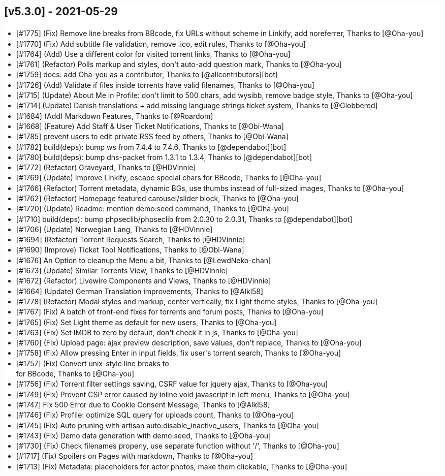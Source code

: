 


## [v5.3.0] - 2021-05-29

- [#1775] (Fix) Remove line breaks from BBcode, fix URLs without scheme in Linkify, add noreferrer, Thanks to [@Oha-you]
- [#1770] (Fix) Add subtitle file validation, remove .ico, edit rules, Thanks to [@Oha-you]
- [#1764] (Add) Use a different color for visited torrent links, Thanks to [@Oha-you]
- [#1761] (Refactor) Polls markup and styles, don't auto-add question mark, Thanks to [@Oha-you]
- [#1759] docs: add Oha-you as a contributor, Thanks to [@allcontributors][bot]
- [#1726] (Add) Validate if files inside torrents have valid filenames, Thanks to [@Oha-you]
- [#1715] (Update) About Me in Profile: don't limit to 500 chars, add wysibb, remove badge style, Thanks to [@Oha-you]
- [#1714] (Update) Danish translations + add missing language strings ticket system, Thanks to [@Globbered]
- [#1684] (Add) Markdown Features, Thanks to [@Roardom]
- [#1668] (Feature) Add Staff & User Ticket Notifications, Thanks to [@Obi-Wana]
- [#1785] prevent users to edit private RSS feed by others, Thanks to [@Obi-Wana]
- [#1782] build(deps): bump ws from 7.4.4 to 7.4.6, Thanks to [@dependabot][bot]
- [#1780] build(deps): bump dns-packet from 1.3.1 to 1.3.4, Thanks to [@dependabot][bot]
- [#1772] (Refactor) Graveyard, Thanks to [@HDVinnie]
- [#1769] (Update) Improve Linkify, escape special chars for BBcode, Thanks to [@Oha-you]
- [#1766] (Refactor) Torrent metadata, dynamic BGs, use thumbs instead of full-sized images, Thanks to [@Oha-you]
- [#1762] (Refactor) Homepage featured carousel/slider block, Thanks to [@Oha-you]
- [#1720] (Update) Readme: mention demo:seed command, Thanks to [@Oha-you]
- [#1710] build(deps): bump phpseclib/phpseclib from 2.0.30 to 2.0.31, Thanks to [@dependabot][bot]
- [#1706] (Update) Norwegian Lang, Thanks to [@HDVinnie]
- [#1694] (Refactor) Torrent Requests Search, Thanks to [@HDVinnie]
- [#1690] (Improve) Ticket Tool Notifications, Thanks to [@Obi-Wana]
- [#1676] An Option to cleanup the Menu a bit, Thanks to [@LewdNeko-chan]
- [#1673] (Update) Similar Torrents View, Thanks to [@HDVinnie]
- [#1672] (Refactor) Livewire Components and Views, Thanks to [@HDVinnie]
- [#1664] (Update) German Translation improvements, Thanks to [@Alkl58]
- [#1778] (Refactor) Modal styles and markup, center vertically, fix Light theme styles, Thanks to [@Oha-you]
- [#1767] (Fix) A batch of front-end fixes for torrents and forum posts, Thanks to [@Oha-you]
- [#1765] (Fix) Set Light theme as default for new users, Thanks to [@Oha-you]
- [#1763] (Fix) Set IMDB to zero by default, don't check it in js, Thanks to [@Oha-you]
- [#1760] (Fix) Upload page: ajax preview description, save values, don't replace, Thanks to [@Oha-you]
- [#1758] (Fix) Allow pressing Enter in input fields, fix user's torrent search, Thanks to [@Oha-you]
- [#1757] (Fix) Convert unix-style line breaks to <br> for BBcode, Thanks to [@Oha-you]
- [#1756] (Fix) Torrent filter settings saving, CSRF value for jquery ajax, Thanks to [@Oha-you]
- [#1749] (Fix) Prevent CSP error caused by inline void javascript in left menu, Thanks to [@Oha-you]
- [#1747] Fix 500 Error due to Cookie Consent Message, Thanks to [@Alkl58]
- [#1746] (Fix) Profile: optimize SQL query for uploads count, Thanks to [@Oha-you]
- [#1745] (Fix) Auto pruning with artisan auto:disable_inactive_users, Thanks to [@Oha-you]
- [#1743] (Fix) Demo data generation with demo:seed, Thanks to [@Oha-you]
- [#1730] (Fix) Check filenames properly, use separate function without '/', Thanks to [@Oha-you]
- [#1717] (Fix) Spoilers on Pages with markdown, Thanks to [@Oha-you]
- [#1713] (Fix) Metadata: placeholders for actor photos, make them clickable, Thanks to [@Oha-you]


[#1270]: https://github.com/HDInnovations/UNIT3D-Community-Edition/pull/1270
[#1269]: https://github.com/HDInnovations/UNIT3D-Community-Edition/pull/1269
[#1261]: https://github.com/HDInnovations/UNIT3D-Community-Edition/pull/1261
[#1258]: https://github.com/HDInnovations/UNIT3D-Community-Edition/pull/1258
[#1256]: https://github.com/HDInnovations/UNIT3D-Community-Edition/pull/1256
[#1254]: https://github.com/HDInnovations/UNIT3D-Community-Edition/pull/1254
[#1247]: https://github.com/HDInnovations/UNIT3D-Community-Edition/pull/1247
[#1242]: https://github.com/HDInnovations/UNIT3D-Community-Edition/pull/1242
[#1241]: https://github.com/HDInnovations/UNIT3D-Community-Edition/pull/1241
[#1240]: https://github.com/HDInnovations/UNIT3D-Community-Edition/pull/1240
[#1238]: https://github.com/HDInnovations/UNIT3D-Community-Edition/pull/1238
[#1236]: https://github.com/HDInnovations/UNIT3D-Community-Edition/pull/1236
[#1235]: https://github.com/HDInnovations/UNIT3D-Community-Edition/pull/1235
[#1234]: https://github.com/HDInnovations/UNIT3D-Community-Edition/pull/1234
[#1233]: https://github.com/HDInnovations/UNIT3D-Community-Edition/pull/1233
[#1232]: https://github.com/HDInnovations/UNIT3D-Community-Edition/pull/1232
[#1231]: https://github.com/HDInnovations/UNIT3D-Community-Edition/pull/1231
[#1230]: https://github.com/HDInnovations/UNIT3D-Community-Edition/pull/1230
[#1229]: https://github.com/HDInnovations/UNIT3D-Community-Edition/pull/1229
[#1224]: https://github.com/HDInnovations/UNIT3D-Community-Edition/pull/1224
[#1220]: https://github.com/HDInnovations/UNIT3D-Community-Edition/pull/1220
[#1219]: https://github.com/HDInnovations/UNIT3D-Community-Edition/pull/1219
[#1218]: https://github.com/HDInnovations/UNIT3D-Community-Edition/pull/1218
[#1215]: https://github.com/HDInnovations/UNIT3D-Community-Edition/pull/1215
[#1214]: https://github.com/HDInnovations/UNIT3D-Community-Edition/pull/1214
[#1213]: https://github.com/HDInnovations/UNIT3D-Community-Edition/pull/1213
[#1209]: https://github.com/HDInnovations/UNIT3D-Community-Edition/pull/1209
[#1208]: https://github.com/HDInnovations/UNIT3D-Community-Edition/pull/1208
[#1207]: https://github.com/HDInnovations/UNIT3D-Community-Edition/pull/1207
[#1204]: https://github.com/HDInnovations/UNIT3D-Community-Edition/pull/1204
[#1203]: https://github.com/HDInnovations/UNIT3D-Community-Edition/pull/1203
[#1202]: https://github.com/HDInnovations/UNIT3D-Community-Edition/pull/1202
[#1201]: https://github.com/HDInnovations/UNIT3D-Community-Edition/pull/1201
[#1200]: https://github.com/HDInnovations/UNIT3D-Community-Edition/pull/1200
[#1199]: https://github.com/HDInnovations/UNIT3D-Community-Edition/pull/1199
[#1198]: https://github.com/HDInnovations/UNIT3D-Community-Edition/pull/1198
[#1197]: https://github.com/HDInnovations/UNIT3D-Community-Edition/pull/1197
[#1196]: https://github.com/HDInnovations/UNIT3D-Community-Edition/pull/1196
[#1195]: https://github.com/HDInnovations/UNIT3D-Community-Edition/pull/1195
[#1191]: https://github.com/HDInnovations/UNIT3D-Community-Edition/pull/1191
[#1188]: https://github.com/HDInnovations/UNIT3D-Community-Edition/pull/1188
[#1185]: https://github.com/HDInnovations/UNIT3D-Community-Edition/pull/1185
[#1183]: https://github.com/HDInnovations/UNIT3D-Community-Edition/pull/1183
[#1181]: https://github.com/HDInnovations/UNIT3D-Community-Edition/pull/1181
[#1180]: https://github.com/HDInnovations/UNIT3D-Community-Edition/pull/1180
[#1179]: https://github.com/HDInnovations/UNIT3D-Community-Edition/pull/1179
[#1178]: https://github.com/HDInnovations/UNIT3D-Community-Edition/pull/1178
[#1177]: https://github.com/HDInnovations/UNIT3D-Community-Edition/pull/1177
[#1176]: https://github.com/HDInnovations/UNIT3D-Community-Edition/pull/1176
[#1175]: https://github.com/HDInnovations/UNIT3D-Community-Edition/pull/1175
[#1174]: https://github.com/HDInnovations/UNIT3D-Community-Edition/pull/1174
[#1173]: https://github.com/HDInnovations/UNIT3D-Community-Edition/pull/1173
[#1172]: https://github.com/HDInnovations/UNIT3D-Community-Edition/pull/1172
[#1169]: https://github.com/HDInnovations/UNIT3D-Community-Edition/pull/1169
[#1168]: https://github.com/HDInnovations/UNIT3D-Community-Edition/pull/1168
[#1167]: https://github.com/HDInnovations/UNIT3D-Community-Edition/pull/1167
[#1166]: https://github.com/HDInnovations/UNIT3D-Community-Edition/pull/1166
[#1165]: https://github.com/HDInnovations/UNIT3D-Community-Edition/pull/1165
[#1161]: https://github.com/HDInnovations/UNIT3D-Community-Edition/pull/1161
[#1160]: https://github.com/HDInnovations/UNIT3D-Community-Edition/pull/1160
[#1159]: https://github.com/HDInnovations/UNIT3D-Community-Edition/pull/1159
[#1158]: https://github.com/HDInnovations/UNIT3D-Community-Edition/pull/1158
[#1157]: https://github.com/HDInnovations/UNIT3D-Community-Edition/pull/1157
[#1156]: https://github.com/HDInnovations/UNIT3D-Community-Edition/pull/1156
[#1155]: https://github.com/HDInnovations/UNIT3D-Community-Edition/pull/1155
[#1154]: https://github.com/HDInnovations/UNIT3D-Community-Edition/pull/1154
[#1153]: https://github.com/HDInnovations/UNIT3D-Community-Edition/pull/1153
[#1152]: https://github.com/HDInnovations/UNIT3D-Community-Edition/pull/1152
[#1149]: https://github.com/HDInnovations/UNIT3D-Community-Edition/pull/1149
[#1146]: https://github.com/HDInnovations/UNIT3D-Community-Edition/pull/1146
[#1145]: https://github.com/HDInnovations/UNIT3D-Community-Edition/pull/1145
[#1144]: https://github.com/HDInnovations/UNIT3D-Community-Edition/pull/1144
[#1143]: https://github.com/HDInnovations/UNIT3D-Community-Edition/pull/1143
[#1142]: https://github.com/HDInnovations/UNIT3D-Community-Edition/pull/1142
[#1141]: https://github.com/HDInnovations/UNIT3D-Community-Edition/pull/1141
[#1140]: https://github.com/HDInnovations/UNIT3D-Community-Edition/pull/1140
[#1139]: https://github.com/HDInnovations/UNIT3D-Community-Edition/pull/1139
[#1138]: https://github.com/HDInnovations/UNIT3D-Community-Edition/pull/1138
[#1137]: https://github.com/HDInnovations/UNIT3D-Community-Edition/pull/1137
[#1136]: https://github.com/HDInnovations/UNIT3D-Community-Edition/pull/1136
[#1134]: https://github.com/HDInnovations/UNIT3D-Community-Edition/pull/1134
[#1130]: https://github.com/HDInnovations/UNIT3D-Community-Edition/pull/1130
[#1129]: https://github.com/HDInnovations/UNIT3D-Community-Edition/pull/1129
[#1128]: https://github.com/HDInnovations/UNIT3D-Community-Edition/pull/1128
[#1124]: https://github.com/HDInnovations/UNIT3D-Community-Edition/pull/1124
[#1123]: https://github.com/HDInnovations/UNIT3D-Community-Edition/pull/1123
[#1122]: https://github.com/HDInnovations/UNIT3D-Community-Edition/pull/1122
[#1121]: https://github.com/HDInnovations/UNIT3D-Community-Edition/pull/1121
[#1120]: https://github.com/HDInnovations/UNIT3D-Community-Edition/pull/1120
[#1119]: https://github.com/HDInnovations/UNIT3D-Community-Edition/pull/1119
[#1117]: https://github.com/HDInnovations/UNIT3D-Community-Edition/pull/1117
[#1115]: https://github.com/HDInnovations/UNIT3D-Community-Edition/pull/1115
[#1107]: https://github.com/HDInnovations/UNIT3D-Community-Edition/pull/1107
[#1106]: https://github.com/HDInnovations/UNIT3D-Community-Edition/pull/1106
[#1105]: https://github.com/HDInnovations/UNIT3D-Community-Edition/pull/1105
[#1104]: https://github.com/HDInnovations/UNIT3D-Community-Edition/pull/1104
[#1102]: https://github.com/HDInnovations/UNIT3D-Community-Edition/pull/1102
[#1095]: https://github.com/HDInnovations/UNIT3D-Community-Edition/pull/1095
[#1094]: https://github.com/HDInnovations/UNIT3D-Community-Edition/pull/1094
[#1093]: https://github.com/HDInnovations/UNIT3D-Community-Edition/pull/1093
[#1092]: https://github.com/HDInnovations/UNIT3D-Community-Edition/pull/1092
[#1091]: https://github.com/HDInnovations/UNIT3D-Community-Edition/pull/1091
[#1089]: https://github.com/HDInnovations/UNIT3D-Community-Edition/pull/1089
[#1088]: https://github.com/HDInnovations/UNIT3D-Community-Edition/pull/1088
[#1087]: https://github.com/HDInnovations/UNIT3D-Community-Edition/pull/1087
[#1086]: https://github.com/HDInnovations/UNIT3D-Community-Edition/pull/1086
[#1084]: https://github.com/HDInnovations/UNIT3D-Community-Edition/pull/1084
[#1081]: https://github.com/HDInnovations/UNIT3D-Community-Edition/pull/1081
[#1075]: https://github.com/HDInnovations/UNIT3D-Community-Edition/pull/1075
[#1073]: https://github.com/HDInnovations/UNIT3D-Community-Edition/pull/1073
[#1072]: https://github.com/HDInnovations/UNIT3D-Community-Edition/pull/1072
[#1055]: https://github.com/HDInnovations/UNIT3D-Community-Edition/pull/1055
[#1054]: https://github.com/HDInnovations/UNIT3D-Community-Edition/pull/1054
[#1052]: https://github.com/HDInnovations/UNIT3D-Community-Edition/pull/1052
[#1051]: https://github.com/HDInnovations/UNIT3D-Community-Edition/pull/1051
[#1050]: https://github.com/HDInnovations/UNIT3D-Community-Edition/pull/1050
[#1049]: https://github.com/HDInnovations/UNIT3D-Community-Edition/pull/1049
[#1048]: https://github.com/HDInnovations/UNIT3D-Community-Edition/pull/1048
[#1047]: https://github.com/HDInnovations/UNIT3D-Community-Edition/pull/1047
[#1046]: https://github.com/HDInnovations/UNIT3D-Community-Edition/pull/1046
[#1040]: https://github.com/HDInnovations/UNIT3D-Community-Edition/pull/1040
[#1038]: https://github.com/HDInnovations/UNIT3D-Community-Edition/pull/1038
[#1035]: https://github.com/HDInnovations/UNIT3D-Community-Edition/pull/1035
[#1032]: https://github.com/HDInnovations/UNIT3D-Community-Edition/pull/1032
[#1029]: https://github.com/HDInnovations/UNIT3D-Community-Edition/pull/1029
[#1025]: https://github.com/HDInnovations/UNIT3D-Community-Edition/pull/1025
[#1017]: https://github.com/HDInnovations/UNIT3D-Community-Edition/pull/1017
[#1014]: https://github.com/HDInnovations/UNIT3D-Community-Edition/pull/1014
[#1013]: https://github.com/HDInnovations/UNIT3D-Community-Edition/pull/1013
[#1012]: https://github.com/HDInnovations/UNIT3D-Community-Edition/pull/1012
[#1007]: https://github.com/HDInnovations/UNIT3D-Community-Edition/pull/1007
[#1004]: https://github.com/HDInnovations/UNIT3D-Community-Edition/pull/1004
[#1003]: https://github.com/HDInnovations/UNIT3D-Community-Edition/pull/1003
[#1001]: https://github.com/HDInnovations/UNIT3D-Community-Edition/pull/1001
[#993]: https://github.com/HDInnovations/UNIT3D-Community-Edition/pull/993
[#987]: https://github.com/HDInnovations/UNIT3D-Community-Edition/pull/987
[#968]: https://github.com/HDInnovations/UNIT3D-Community-Edition/pull/968
[#958]: https://github.com/HDInnovations/UNIT3D-Community-Edition/pull/958
[#956]: https://github.com/HDInnovations/UNIT3D-Community-Edition/pull/956
[#955]: https://github.com/HDInnovations/UNIT3D-Community-Edition/pull/955
[#954]: https://github.com/HDInnovations/UNIT3D-Community-Edition/pull/954
[#949]: https://github.com/HDInnovations/UNIT3D-Community-Edition/pull/949
[#917]: https://github.com/HDInnovations/UNIT3D-Community-Edition/pull/917
[#907]: https://github.com/HDInnovations/UNIT3D-Community-Edition/pull/907
[#899]: https://github.com/HDInnovations/UNIT3D-Community-Edition/pull/899
[#898]: https://github.com/HDInnovations/UNIT3D-Community-Edition/pull/898
[#897]: https://github.com/HDInnovations/UNIT3D-Community-Edition/pull/897
[#895]: https://github.com/HDInnovations/UNIT3D-Community-Edition/pull/895
[#893]: https://github.com/HDInnovations/UNIT3D-Community-Edition/pull/893
[#885]: https://github.com/HDInnovations/UNIT3D-Community-Edition/pull/885
[#882]: https://github.com/HDInnovations/UNIT3D-Community-Edition/pull/882
[#881]: https://github.com/HDInnovations/UNIT3D-Community-Edition/pull/881
[#876]: https://github.com/HDInnovations/UNIT3D-Community-Edition/pull/876
[#865]: https://github.com/HDInnovations/UNIT3D-Community-Edition/pull/865
[#858]: https://github.com/HDInnovations/UNIT3D-Community-Edition/pull/858
[#855]: https://github.com/HDInnovations/UNIT3D-Community-Edition/pull/855
[#854]: https://github.com/HDInnovations/UNIT3D-Community-Edition/pull/854
[#846]: https://github.com/HDInnovations/UNIT3D-Community-Edition/pull/846
[#844]: https://github.com/HDInnovations/UNIT3D-Community-Edition/pull/844
[#839]: https://github.com/HDInnovations/UNIT3D-Community-Edition/pull/839
[#836]: https://github.com/HDInnovations/UNIT3D-Community-Edition/pull/836
[#835]: https://github.com/HDInnovations/UNIT3D-Community-Edition/pull/835
[#834]: https://github.com/HDInnovations/UNIT3D-Community-Edition/pull/834
[#832]: https://github.com/HDInnovations/UNIT3D-Community-Edition/pull/832
[#831]: https://github.com/HDInnovations/UNIT3D-Community-Edition/pull/831
[#830]: https://github.com/HDInnovations/UNIT3D-Community-Edition/pull/830
[#829]: https://github.com/HDInnovations/UNIT3D-Community-Edition/pull/829
[#826]: https://github.com/HDInnovations/UNIT3D-Community-Edition/pull/826
[#824]: https://github.com/HDInnovations/UNIT3D-Community-Edition/pull/824
[#822]: https://github.com/HDInnovations/UNIT3D-Community-Edition/pull/822
[#821]: https://github.com/HDInnovations/UNIT3D-Community-Edition/pull/821
[#820]: https://github.com/HDInnovations/UNIT3D-Community-Edition/pull/820
[#818]: https://github.com/HDInnovations/UNIT3D-Community-Edition/pull/818
[#817]: https://github.com/HDInnovations/UNIT3D-Community-Edition/pull/817
[#815]: https://github.com/HDInnovations/UNIT3D-Community-Edition/pull/815
[#812]: https://github.com/HDInnovations/UNIT3D-Community-Edition/pull/812
[#811]: https://github.com/HDInnovations/UNIT3D-Community-Edition/pull/811
[#810]: https://github.com/HDInnovations/UNIT3D-Community-Edition/pull/810
[#808]: https://github.com/HDInnovations/UNIT3D-Community-Edition/pull/808
[#807]: https://github.com/HDInnovations/UNIT3D-Community-Edition/pull/807
[#802]: https://github.com/HDInnovations/UNIT3D-Community-Edition/pull/802
[#801]: https://github.com/HDInnovations/UNIT3D-Community-Edition/pull/801
[#800]: https://github.com/HDInnovations/UNIT3D-Community-Edition/pull/800
[#799]: https://github.com/HDInnovations/UNIT3D-Community-Edition/pull/799
[#798]: https://github.com/HDInnovations/UNIT3D-Community-Edition/pull/798
[#797]: https://github.com/HDInnovations/UNIT3D-Community-Edition/pull/797
[#796]: https://github.com/HDInnovations/UNIT3D-Community-Edition/pull/796
[#795]: https://github.com/HDInnovations/UNIT3D-Community-Edition/pull/795
[#794]: https://github.com/HDInnovations/UNIT3D-Community-Edition/pull/794
[#791]: https://github.com/HDInnovations/UNIT3D-Community-Edition/pull/791
[#790]: https://github.com/HDInnovations/UNIT3D-Community-Edition/pull/790
[#789]: https://github.com/HDInnovations/UNIT3D-Community-Edition/pull/789
[#787]: https://github.com/HDInnovations/UNIT3D-Community-Edition/pull/787
[#786]: https://github.com/HDInnovations/UNIT3D-Community-Edition/pull/786
[#785]: https://github.com/HDInnovations/UNIT3D-Community-Edition/pull/785
[#784]: https://github.com/HDInnovations/UNIT3D-Community-Edition/pull/784
[#783]: https://github.com/HDInnovations/UNIT3D-Community-Edition/pull/783
[#782]: https://github.com/HDInnovations/UNIT3D-Community-Edition/pull/782
[#781]: https://github.com/HDInnovations/UNIT3D-Community-Edition/pull/781
[#780]: https://github.com/HDInnovations/UNIT3D-Community-Edition/pull/780
[#779]: https://github.com/HDInnovations/UNIT3D-Community-Edition/pull/779
[#778]: https://github.com/HDInnovations/UNIT3D-Community-Edition/pull/778
[#777]: https://github.com/HDInnovations/UNIT3D-Community-Edition/pull/777
[#776]: https://github.com/HDInnovations/UNIT3D-Community-Edition/pull/776
[#775]: https://github.com/HDInnovations/UNIT3D-Community-Edition/pull/775
[#774]: https://github.com/HDInnovations/UNIT3D-Community-Edition/pull/774
[#771]: https://github.com/HDInnovations/UNIT3D-Community-Edition/pull/771
[#770]: https://github.com/HDInnovations/UNIT3D-Community-Edition/pull/770
[#769]: https://github.com/HDInnovations/UNIT3D-Community-Edition/pull/769
[#767]: https://github.com/HDInnovations/UNIT3D-Community-Edition/pull/767
[#766]: https://github.com/HDInnovations/UNIT3D-Community-Edition/pull/766
[#765]: https://github.com/HDInnovations/UNIT3D-Community-Edition/pull/765
[#764]: https://github.com/HDInnovations/UNIT3D-Community-Edition/pull/764
[#763]: https://github.com/HDInnovations/UNIT3D-Community-Edition/pull/763
[#762]: https://github.com/HDInnovations/UNIT3D-Community-Edition/pull/762
[#761]: https://github.com/HDInnovations/UNIT3D-Community-Edition/pull/761
[#760]: https://github.com/HDInnovations/UNIT3D-Community-Edition/pull/760
[#759]: https://github.com/HDInnovations/UNIT3D-Community-Edition/pull/759
[#758]: https://github.com/HDInnovations/UNIT3D-Community-Edition/pull/758
[#757]: https://github.com/HDInnovations/UNIT3D-Community-Edition/pull/757
[#755]: https://github.com/HDInnovations/UNIT3D-Community-Edition/pull/755
[#754]: https://github.com/HDInnovations/UNIT3D-Community-Edition/pull/754
[#752]: https://github.com/HDInnovations/UNIT3D-Community-Edition/pull/752
[#751]: https://github.com/HDInnovations/UNIT3D-Community-Edition/pull/751
[#750]: https://github.com/HDInnovations/UNIT3D-Community-Edition/pull/750
[#749]: https://github.com/HDInnovations/UNIT3D-Community-Edition/pull/749
[#748]: https://github.com/HDInnovations/UNIT3D-Community-Edition/pull/748
[#747]: https://github.com/HDInnovations/UNIT3D-Community-Edition/pull/747
[#746]: https://github.com/HDInnovations/UNIT3D-Community-Edition/pull/746
[#745]: https://github.com/HDInnovations/UNIT3D-Community-Edition/pull/745
[#744]: https://github.com/HDInnovations/UNIT3D-Community-Edition/pull/744
[#742]: https://github.com/HDInnovations/UNIT3D-Community-Edition/pull/742
[#741]: https://github.com/HDInnovations/UNIT3D-Community-Edition/pull/741
[#740]: https://github.com/HDInnovations/UNIT3D-Community-Edition/pull/740
[#739]: https://github.com/HDInnovations/UNIT3D-Community-Edition/pull/739
[#735]: https://github.com/HDInnovations/UNIT3D-Community-Edition/pull/735
[#734]: https://github.com/HDInnovations/UNIT3D-Community-Edition/pull/734
[#732]: https://github.com/HDInnovations/UNIT3D-Community-Edition/pull/732
[#725]: https://github.com/HDInnovations/UNIT3D-Community-Edition/pull/725
[#724]: https://github.com/HDInnovations/UNIT3D-Community-Edition/pull/724
[#723]: https://github.com/HDInnovations/UNIT3D-Community-Edition/pull/723
[#722]: https://github.com/HDInnovations/UNIT3D-Community-Edition/pull/722
[#720]: https://github.com/HDInnovations/UNIT3D-Community-Edition/pull/720
[#719]: https://github.com/HDInnovations/UNIT3D-Community-Edition/pull/719
[#717]: https://github.com/HDInnovations/UNIT3D-Community-Edition/pull/717
[#716]: https://github.com/HDInnovations/UNIT3D-Community-Edition/pull/716
[#714]: https://github.com/HDInnovations/UNIT3D-Community-Edition/pull/714
[#713]: https://github.com/HDInnovations/UNIT3D-Community-Edition/pull/713
[#708]: https://github.com/HDInnovations/UNIT3D-Community-Edition/pull/708
[#706]: https://github.com/HDInnovations/UNIT3D-Community-Edition/pull/706
[#705]: https://github.com/HDInnovations/UNIT3D-Community-Edition/pull/705
[#704]: https://github.com/HDInnovations/UNIT3D-Community-Edition/pull/704
[#702]: https://github.com/HDInnovations/UNIT3D-Community-Edition/pull/702
[#701]: https://github.com/HDInnovations/UNIT3D-Community-Edition/pull/701
[#700]: https://github.com/HDInnovations/UNIT3D-Community-Edition/pull/700
[#698]: https://github.com/HDInnovations/UNIT3D-Community-Edition/pull/698
[#697]: https://github.com/HDInnovations/UNIT3D-Community-Edition/pull/697
[#693]: https://github.com/HDInnovations/UNIT3D-Community-Edition/pull/693
[#692]: https://github.com/HDInnovations/UNIT3D-Community-Edition/pull/692
[#691]: https://github.com/HDInnovations/UNIT3D-Community-Edition/pull/691
[#687]: https://github.com/HDInnovations/UNIT3D-Community-Edition/pull/687
[#685]: https://github.com/HDInnovations/UNIT3D-Community-Edition/pull/685
[#677]: https://github.com/HDInnovations/UNIT3D-Community-Edition/pull/677
[#675]: https://github.com/HDInnovations/UNIT3D-Community-Edition/pull/675
[#673]: https://github.com/HDInnovations/UNIT3D-Community-Edition/pull/673
[#664]: https://github.com/HDInnovations/UNIT3D-Community-Edition/pull/664
[#663]: https://github.com/HDInnovations/UNIT3D-Community-Edition/pull/663
[#653]: https://github.com/HDInnovations/UNIT3D-Community-Edition/pull/653
[#649]: https://github.com/HDInnovations/UNIT3D-Community-Edition/pull/649
[#648]: https://github.com/HDInnovations/UNIT3D-Community-Edition/pull/648
[#645]: https://github.com/HDInnovations/UNIT3D-Community-Edition/pull/645
[#642]: https://github.com/HDInnovations/UNIT3D-Community-Edition/pull/642
[#639]: https://github.com/HDInnovations/UNIT3D-Community-Edition/pull/639
[#638]: https://github.com/HDInnovations/UNIT3D-Community-Edition/pull/638
[#637]: https://github.com/HDInnovations/UNIT3D-Community-Edition/pull/637
[#636]: https://github.com/HDInnovations/UNIT3D-Community-Edition/pull/636
[#635]: https://github.com/HDInnovations/UNIT3D-Community-Edition/pull/635
[#634]: https://github.com/HDInnovations/UNIT3D-Community-Edition/pull/634
[#632]: https://github.com/HDInnovations/UNIT3D-Community-Edition/pull/632
[#631]: https://github.com/HDInnovations/UNIT3D-Community-Edition/pull/631
[#629]: https://github.com/HDInnovations/UNIT3D-Community-Edition/pull/629
[#628]: https://github.com/HDInnovations/UNIT3D-Community-Edition/pull/628
[#626]: https://github.com/HDInnovations/UNIT3D-Community-Edition/pull/626
[#624]: https://github.com/HDInnovations/UNIT3D-Community-Edition/pull/624
[#623]: https://github.com/HDInnovations/UNIT3D-Community-Edition/pull/623
[#621]: https://github.com/HDInnovations/UNIT3D-Community-Edition/pull/621
[#620]: https://github.com/HDInnovations/UNIT3D-Community-Edition/pull/620
[#619]: https://github.com/HDInnovations/UNIT3D-Community-Edition/pull/619
[#618]: https://github.com/HDInnovations/UNIT3D-Community-Edition/pull/618
[#617]: https://github.com/HDInnovations/UNIT3D-Community-Edition/pull/617
[#614]: https://github.com/HDInnovations/UNIT3D-Community-Edition/pull/614
[#613]: https://github.com/HDInnovations/UNIT3D-Community-Edition/pull/613
[#612]: https://github.com/HDInnovations/UNIT3D-Community-Edition/pull/612
[#605]: https://github.com/HDInnovations/UNIT3D-Community-Edition/pull/605
[#604]: https://github.com/HDInnovations/UNIT3D-Community-Edition/pull/604
[#601]: https://github.com/HDInnovations/UNIT3D-Community-Edition/pull/601
[#598]: https://github.com/HDInnovations/UNIT3D-Community-Edition/pull/598
[#597]: https://github.com/HDInnovations/UNIT3D-Community-Edition/pull/597
[#596]: https://github.com/HDInnovations/UNIT3D-Community-Edition/pull/596
[#595]: https://github.com/HDInnovations/UNIT3D-Community-Edition/pull/595
[#594]: https://github.com/HDInnovations/UNIT3D-Community-Edition/pull/594
[#590]: https://github.com/HDInnovations/UNIT3D-Community-Edition/pull/590
[#588]: https://github.com/HDInnovations/UNIT3D-Community-Edition/pull/588
[#587]: https://github.com/HDInnovations/UNIT3D-Community-Edition/pull/587
[#586]: https://github.com/HDInnovations/UNIT3D-Community-Edition/pull/586
[#585]: https://github.com/HDInnovations/UNIT3D-Community-Edition/pull/585
[#583]: https://github.com/HDInnovations/UNIT3D-Community-Edition/pull/583
[#577]: https://github.com/HDInnovations/UNIT3D-Community-Edition/pull/577
[#576]: https://github.com/HDInnovations/UNIT3D-Community-Edition/pull/576
[#570]: https://github.com/HDInnovations/UNIT3D-Community-Edition/pull/570
[#569]: https://github.com/HDInnovations/UNIT3D-Community-Edition/pull/569
[#567]: https://github.com/HDInnovations/UNIT3D-Community-Edition/pull/567
[#559]: https://github.com/HDInnovations/UNIT3D-Community-Edition/pull/559
[#558]: https://github.com/HDInnovations/UNIT3D-Community-Edition/pull/558
[#557]: https://github.com/HDInnovations/UNIT3D-Community-Edition/pull/557
[#556]: https://github.com/HDInnovations/UNIT3D-Community-Edition/pull/556
[#555]: https://github.com/HDInnovations/UNIT3D-Community-Edition/pull/555
[#552]: https://github.com/HDInnovations/UNIT3D-Community-Edition/pull/552
[#551]: https://github.com/HDInnovations/UNIT3D-Community-Edition/pull/551
[#550]: https://github.com/HDInnovations/UNIT3D-Community-Edition/pull/550
[#549]: https://github.com/HDInnovations/UNIT3D-Community-Edition/pull/549
[#547]: https://github.com/HDInnovations/UNIT3D-Community-Edition/pull/547
[#546]: https://github.com/HDInnovations/UNIT3D-Community-Edition/pull/546
[#545]: https://github.com/HDInnovations/UNIT3D-Community-Edition/pull/545
[#543]: https://github.com/HDInnovations/UNIT3D-Community-Edition/pull/543
[#541]: https://github.com/HDInnovations/UNIT3D-Community-Edition/pull/541
[#539]: https://github.com/HDInnovations/UNIT3D-Community-Edition/pull/539
[#537]: https://github.com/HDInnovations/UNIT3D-Community-Edition/pull/537
[#535]: https://github.com/HDInnovations/UNIT3D-Community-Edition/pull/535
[#531]: https://github.com/HDInnovations/UNIT3D-Community-Edition/pull/531
[#528]: https://github.com/HDInnovations/UNIT3D-Community-Edition/pull/528
[#527]: https://github.com/HDInnovations/UNIT3D-Community-Edition/pull/527
[#526]: https://github.com/HDInnovations/UNIT3D-Community-Edition/pull/526
[#524]: https://github.com/HDInnovations/UNIT3D-Community-Edition/pull/524
[#523]: https://github.com/HDInnovations/UNIT3D-Community-Edition/pull/523
[#522]: https://github.com/HDInnovations/UNIT3D-Community-Edition/pull/522
[#520]: https://github.com/HDInnovations/UNIT3D-Community-Edition/pull/520
[#519]: https://github.com/HDInnovations/UNIT3D-Community-Edition/pull/519
[#517]: https://github.com/HDInnovations/UNIT3D-Community-Edition/pull/517
[#516]: https://github.com/HDInnovations/UNIT3D-Community-Edition/pull/516
[#514]: https://github.com/HDInnovations/UNIT3D-Community-Edition/pull/514
[#510]: https://github.com/HDInnovations/UNIT3D-Community-Edition/pull/510
[#509]: https://github.com/HDInnovations/UNIT3D-Community-Edition/pull/509
[#508]: https://github.com/HDInnovations/UNIT3D-Community-Edition/pull/508
[#506]: https://github.com/HDInnovations/UNIT3D-Community-Edition/pull/506
[#504]: https://github.com/HDInnovations/UNIT3D-Community-Edition/pull/504
[#503]: https://github.com/HDInnovations/UNIT3D-Community-Edition/pull/503
[#501]: https://github.com/HDInnovations/UNIT3D-Community-Edition/pull/501
[#500]: https://github.com/HDInnovations/UNIT3D-Community-Edition/pull/500
[#499]: https://github.com/HDInnovations/UNIT3D-Community-Edition/pull/499
[#497]: https://github.com/HDInnovations/UNIT3D-Community-Edition/pull/497
[#496]: https://github.com/HDInnovations/UNIT3D-Community-Edition/pull/496
[#493]: https://github.com/HDInnovations/UNIT3D-Community-Edition/pull/493
[#492]: https://github.com/HDInnovations/UNIT3D-Community-Edition/pull/492
[#491]: https://github.com/HDInnovations/UNIT3D-Community-Edition/pull/491
[#490]: https://github.com/HDInnovations/UNIT3D-Community-Edition/pull/490
[#489]: https://github.com/HDInnovations/UNIT3D-Community-Edition/pull/489
[#488]: https://github.com/HDInnovations/UNIT3D-Community-Edition/pull/488
[#487]: https://github.com/HDInnovations/UNIT3D-Community-Edition/pull/487
[#486]: https://github.com/HDInnovations/UNIT3D-Community-Edition/pull/486
[#484]: https://github.com/HDInnovations/UNIT3D-Community-Edition/pull/484
[#483]: https://github.com/HDInnovations/UNIT3D-Community-Edition/pull/483
[#480]: https://github.com/HDInnovations/UNIT3D-Community-Edition/pull/480
[#478]: https://github.com/HDInnovations/UNIT3D-Community-Edition/pull/478
[#476]: https://github.com/HDInnovations/UNIT3D-Community-Edition/pull/476
[#470]: https://github.com/HDInnovations/UNIT3D-Community-Edition/pull/470
[#468]: https://github.com/HDInnovations/UNIT3D-Community-Edition/pull/468
[#466]: https://github.com/HDInnovations/UNIT3D-Community-Edition/pull/466
[#465]: https://github.com/HDInnovations/UNIT3D-Community-Edition/pull/465
[#453]: https://github.com/HDInnovations/UNIT3D-Community-Edition/pull/453
[#452]: https://github.com/HDInnovations/UNIT3D-Community-Edition/pull/452
[#450]: https://github.com/HDInnovations/UNIT3D-Community-Edition/pull/450
[#448]: https://github.com/HDInnovations/UNIT3D-Community-Edition/pull/448
[#447]: https://github.com/HDInnovations/UNIT3D-Community-Edition/pull/447
[#446]: https://github.com/HDInnovations/UNIT3D-Community-Edition/pull/446
[#445]: https://github.com/HDInnovations/UNIT3D-Community-Edition/pull/445
[#437]: https://github.com/HDInnovations/UNIT3D-Community-Edition/pull/437
[#427]: https://github.com/HDInnovations/UNIT3D-Community-Edition/pull/427
[#424]: https://github.com/HDInnovations/UNIT3D-Community-Edition/pull/424
[#420]: https://github.com/HDInnovations/UNIT3D-Community-Edition/pull/420
[#419]: https://github.com/HDInnovations/UNIT3D-Community-Edition/pull/419
[#414]: https://github.com/HDInnovations/UNIT3D-Community-Edition/pull/414
[#408]: https://github.com/HDInnovations/UNIT3D-Community-Edition/pull/408
[#406]: https://github.com/HDInnovations/UNIT3D-Community-Edition/pull/406
[#404]: https://github.com/HDInnovations/UNIT3D-Community-Edition/pull/404
[#400]: https://github.com/HDInnovations/UNIT3D-Community-Edition/pull/400
[#397]: https://github.com/HDInnovations/UNIT3D-Community-Edition/pull/397
[#390]: https://github.com/HDInnovations/UNIT3D-Community-Edition/pull/390
[#389]: https://github.com/HDInnovations/UNIT3D-Community-Edition/pull/389
[#375]: https://github.com/HDInnovations/UNIT3D-Community-Edition/pull/375
[#372]: https://github.com/HDInnovations/UNIT3D-Community-Edition/pull/372
[#367]: https://github.com/HDInnovations/UNIT3D-Community-Edition/pull/367
[#365]: https://github.com/HDInnovations/UNIT3D-Community-Edition/pull/365
[#364]: https://github.com/HDInnovations/UNIT3D-Community-Edition/pull/364
[#363]: https://github.com/HDInnovations/UNIT3D-Community-Edition/pull/363
[#362]: https://github.com/HDInnovations/UNIT3D-Community-Edition/pull/362
[#359]: https://github.com/HDInnovations/UNIT3D-Community-Edition/pull/359
[#357]: https://github.com/HDInnovations/UNIT3D-Community-Edition/pull/357
[#353]: https://github.com/HDInnovations/UNIT3D-Community-Edition/pull/353
[#350]: https://github.com/HDInnovations/UNIT3D-Community-Edition/pull/350
[#349]: https://github.com/HDInnovations/UNIT3D-Community-Edition/pull/349
[#348]: https://github.com/HDInnovations/UNIT3D-Community-Edition/pull/348
[#346]: https://github.com/HDInnovations/UNIT3D-Community-Edition/pull/346
[#343]: https://github.com/HDInnovations/UNIT3D-Community-Edition/pull/343
[#342]: https://github.com/HDInnovations/UNIT3D-Community-Edition/pull/342
[#339]: https://github.com/HDInnovations/UNIT3D-Community-Edition/pull/339
[#337]: https://github.com/HDInnovations/UNIT3D-Community-Edition/pull/337
[#336]: https://github.com/HDInnovations/UNIT3D-Community-Edition/pull/336
[#335]: https://github.com/HDInnovations/UNIT3D-Community-Edition/pull/335
[#331]: https://github.com/HDInnovations/UNIT3D-Community-Edition/pull/331
[#330]: https://github.com/HDInnovations/UNIT3D-Community-Edition/pull/330
[#329]: https://github.com/HDInnovations/UNIT3D-Community-Edition/pull/329
[#328]: https://github.com/HDInnovations/UNIT3D-Community-Edition/pull/328
[#327]: https://github.com/HDInnovations/UNIT3D-Community-Edition/pull/327
[#326]: https://github.com/HDInnovations/UNIT3D-Community-Edition/pull/326
[#325]: https://github.com/HDInnovations/UNIT3D-Community-Edition/pull/325
[#324]: https://github.com/HDInnovations/UNIT3D-Community-Edition/pull/324
[#323]: https://github.com/HDInnovations/UNIT3D-Community-Edition/pull/323
[#322]: https://github.com/HDInnovations/UNIT3D-Community-Edition/pull/322
[#321]: https://github.com/HDInnovations/UNIT3D-Community-Edition/pull/321
[#320]: https://github.com/HDInnovations/UNIT3D-Community-Edition/pull/320
[#319]: https://github.com/HDInnovations/UNIT3D-Community-Edition/pull/319
[#318]: https://github.com/HDInnovations/UNIT3D-Community-Edition/pull/318
[#317]: https://github.com/HDInnovations/UNIT3D-Community-Edition/pull/317
[#316]: https://github.com/HDInnovations/UNIT3D-Community-Edition/pull/316
[#315]: https://github.com/HDInnovations/UNIT3D-Community-Edition/pull/315
[#314]: https://github.com/HDInnovations/UNIT3D-Community-Edition/pull/314
[#313]: https://github.com/HDInnovations/UNIT3D-Community-Edition/pull/313
[#312]: https://github.com/HDInnovations/UNIT3D-Community-Edition/pull/312
[#311]: https://github.com/HDInnovations/UNIT3D-Community-Edition/pull/311
[#310]: https://github.com/HDInnovations/UNIT3D-Community-Edition/pull/310
[#309]: https://github.com/HDInnovations/UNIT3D-Community-Edition/pull/309
[#308]: https://github.com/HDInnovations/UNIT3D-Community-Edition/pull/308
[#307]: https://github.com/HDInnovations/UNIT3D-Community-Edition/pull/307
[#306]: https://github.com/HDInnovations/UNIT3D-Community-Edition/pull/306
[#305]: https://github.com/HDInnovations/UNIT3D-Community-Edition/pull/305
[#304]: https://github.com/HDInnovations/UNIT3D-Community-Edition/pull/304
[#303]: https://github.com/HDInnovations/UNIT3D-Community-Edition/pull/303
[#302]: https://github.com/HDInnovations/UNIT3D-Community-Edition/pull/302
[#301]: https://github.com/HDInnovations/UNIT3D-Community-Edition/pull/301
[#300]: https://github.com/HDInnovations/UNIT3D-Community-Edition/pull/300
[#298]: https://github.com/HDInnovations/UNIT3D-Community-Edition/pull/298
[#296]: https://github.com/HDInnovations/UNIT3D-Community-Edition/pull/296
[#285]: https://github.com/HDInnovations/UNIT3D-Community-Edition/pull/285
[#282]: https://github.com/HDInnovations/UNIT3D-Community-Edition/pull/282
[#281]: https://github.com/HDInnovations/UNIT3D-Community-Edition/pull/281
[#278]: https://github.com/HDInnovations/UNIT3D-Community-Edition/pull/278
[#277]: https://github.com/HDInnovations/UNIT3D-Community-Edition/pull/277
[#276]: https://github.com/HDInnovations/UNIT3D-Community-Edition/pull/276
[#275]: https://github.com/HDInnovations/UNIT3D-Community-Edition/pull/275
[#273]: https://github.com/HDInnovations/UNIT3D-Community-Edition/pull/273
[#272]: https://github.com/HDInnovations/UNIT3D-Community-Edition/pull/272
[#271]: https://github.com/HDInnovations/UNIT3D-Community-Edition/pull/271
[#269]: https://github.com/HDInnovations/UNIT3D-Community-Edition/pull/269
[#265]: https://github.com/HDInnovations/UNIT3D-Community-Edition/pull/265
[#260]: https://github.com/HDInnovations/UNIT3D-Community-Edition/pull/260
[#257]: https://github.com/HDInnovations/UNIT3D-Community-Edition/pull/257
[#249]: https://github.com/HDInnovations/UNIT3D-Community-Edition/pull/249
[#239]: https://github.com/HDInnovations/UNIT3D-Community-Edition/pull/239
[#234]: https://github.com/HDInnovations/UNIT3D-Community-Edition/pull/234
[#232]: https://github.com/HDInnovations/UNIT3D-Community-Edition/pull/232
[#230]: https://github.com/HDInnovations/UNIT3D-Community-Edition/pull/230
[#229]: https://github.com/HDInnovations/UNIT3D-Community-Edition/pull/229
[#228]: https://github.com/HDInnovations/UNIT3D-Community-Edition/pull/228
[#227]: https://github.com/HDInnovations/UNIT3D-Community-Edition/pull/227
[#225]: https://github.com/HDInnovations/UNIT3D-Community-Edition/pull/225
[#224]: https://github.com/HDInnovations/UNIT3D-Community-Edition/pull/224
[#223]: https://github.com/HDInnovations/UNIT3D-Community-Edition/pull/223
[#221]: https://github.com/HDInnovations/UNIT3D-Community-Edition/pull/221
[#217]: https://github.com/HDInnovations/UNIT3D-Community-Edition/pull/217
[#215]: https://github.com/HDInnovations/UNIT3D-Community-Edition/pull/215
[#200]: https://github.com/HDInnovations/UNIT3D-Community-Edition/pull/200